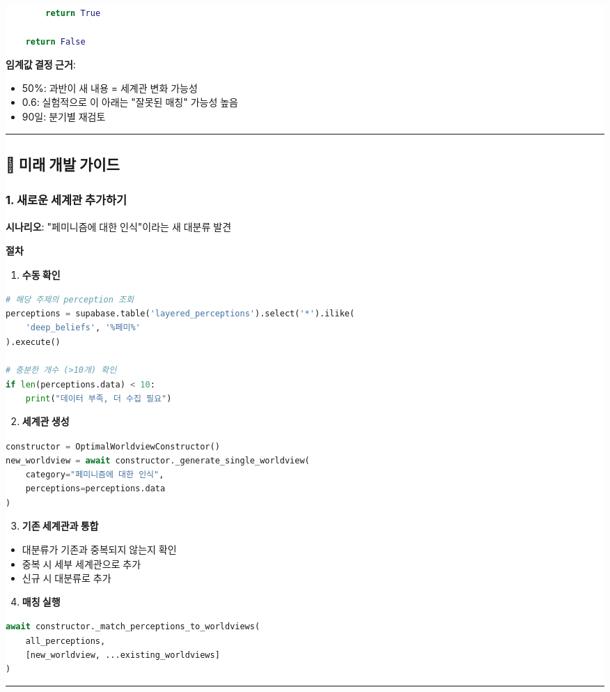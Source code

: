 ```python
        return True

    return False
```

**임계값 결정 근거**:
- 50%: 과반이 새 내용 = 세계관 변화 가능성
- 0.6: 실험적으로 이 아래는 "잘못된 매칭" 가능성 높음
- 90일: 분기별 재검토

---

## 🚀 미래 개발 가이드

### 1. 새로운 세계관 추가하기

**시나리오**: "페미니즘에 대한 인식"이라는 새 대분류 발견

**절차**
1. **수동 확인**
```python
# 해당 주제의 perception 조회
perceptions = supabase.table('layered_perceptions').select('*').ilike(
    'deep_beliefs', '%페미%'
).execute()

# 충분한 개수 (>10개) 확인
if len(perceptions.data) < 10:
    print("데이터 부족, 더 수집 필요")
```

2. **세계관 생성**
```python
constructor = OptimalWorldviewConstructor()
new_worldview = await constructor._generate_single_worldview(
    category="페미니즘에 대한 인식",
    perceptions=perceptions.data
)
```

3. **기존 세계관과 통합**
- 대분류가 기존과 중복되지 않는지 확인
- 중복 시 세부 세계관으로 추가
- 신규 시 대분류로 추가

4. **매칭 실행**
```python
await constructor._match_perceptions_to_worldviews(
    all_perceptions,
    [new_worldview, ...existing_worldviews]
)
```

---
